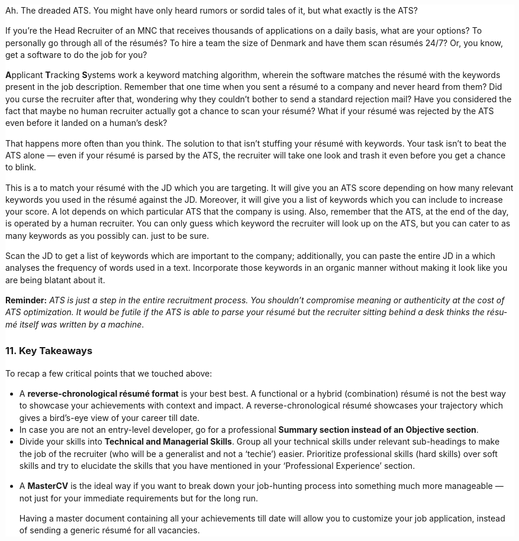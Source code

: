 <p>Ah. The dreaded ATS. You might have only heard rumors or sordid tales of it, but what exactly is the ATS?</p>

<p>If you’re the Head Recruiter of an MNC that receives thousands of applications on a daily basis, what are your options? To personally go through all of the ré­su­més? To hire a team the size of Denmark and have them scan ré­su­més 24/7? Or, you know, get a software to do the job for you?</p>

<p><strong>A</strong>pplicant <strong>T</strong>racking <strong>S</strong>ystems work a keyword matching algorithm, wherein the software matches the ré­su­mé with the keywords present in the job description. Remember that one time when you sent a ré­su­mé to a company and never heard from them? Did you curse the recruiter after that, wondering why they couldn’t bother to send a standard rejection mail? Have you considered the fact that maybe no human recruiter actually got a chance to scan your ré­su­mé? What if your ré­su­mé was rejected by the ATS even before it landed on a human’s desk?</p>

<p>That happens more often than you think. The solution to that isn’t stuffing your ré­su­mé with keywords. Your task isn’t to beat the ATS alone &mdash; even if your ré­su­mé is parsed by the ATS, the recruiter will take one look and trash it even before you get a chance to blink.</p>

<p>This is a  to match your ré­su­mé with the JD which you are targeting. It will give you an ATS score depending on how many relevant keywords you used in the ré­su­mé against the JD. Moreover, it will give you a list of keywords which you can include to increase your score. A lot depends on which particular ATS that the company is using. Also, remember that the ATS, at the end of the day, is operated by a human recruiter. You can only guess which keyword the recruiter will look up on the ATS, but you can cater to as many keywords as you possibly can. just to be sure.</p>

<p>Scan the JD to get a list of keywords which are important to the company; additionally, you can paste the entire JD in a  which analyses the frequency of words used in a text. Incorporate those keywords in an organic manner without making it look like you are being blatant about it.</p>

<p><strong>Reminder:</strong> <em>ATS is just a step in the entire recruitment process. You shouldn’t compromise meaning or authenticity at the cost of ATS optimization. It would be futile if the ATS is able to parse your ré­su­mé but the recruiter sitting behind a desk thinks the ré­su­mé itself was written by a machine</em>.</p>

<h3 id="key-takeaways">11. Key Takeaways</h3>

<p>To recap a few critical points that we touched above:</p>

<ul>
<li>A <strong>reverse-chronological ré­su­mé format</strong> is your best best. A functional or a hybrid (combination) ré­su­mé is not the best way to showcase your achievements with context and impact. A reverse-chronological ré­su­mé showcases your trajectory which gives a bird’s-eye view of your career till date.</li>
<li>In case you are not an entry-level developer, go for a professional <strong>Summary section instead of an Objective section</strong>.</li>
<li>Divide your skills into <strong>Technical and Managerial Skills</strong>. Group all your technical skills under relevant sub-headings to make the job of the recruiter (who will be a generalist and not a ‘techie’) easier. Prioritize professional skills (hard skills) over soft skills and try to elucidate the skills that you have mentioned in your ‘Professional Experience’ section.</li>
<li><p>A <strong>MasterCV</strong> is the ideal way if you want to break down your job-hunting process into something much more manageable &mdash; not just for your immediate requirements but for the long run.</p>

<p>Having a master document containing all your achievements till date will allow you to customize your job application, instead of sending a generic ré­su­mé for all vacancies.</p>
